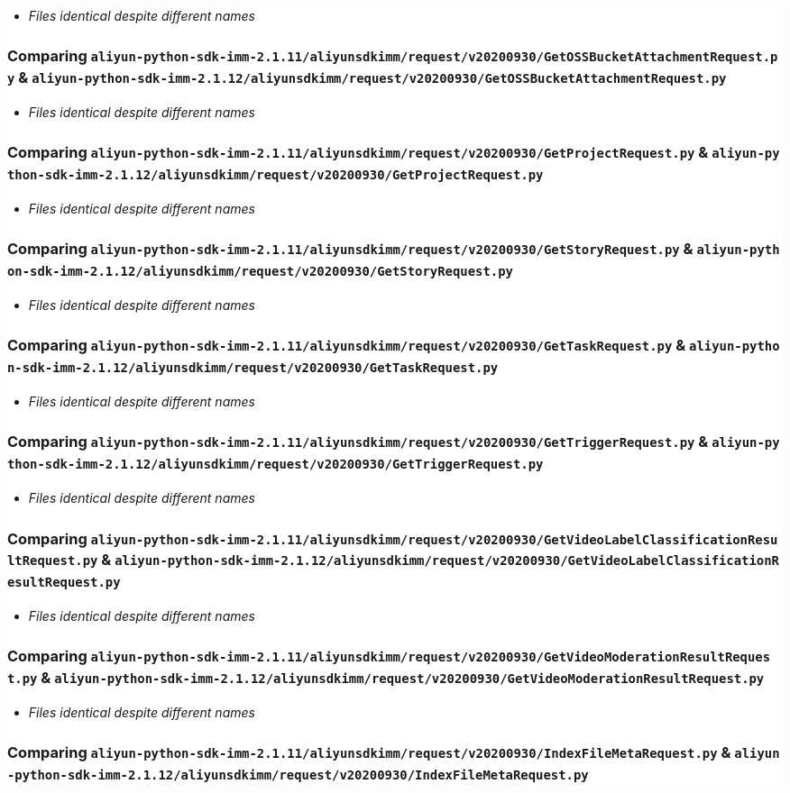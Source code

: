  * *Files identical despite different names*

### Comparing `aliyun-python-sdk-imm-2.1.11/aliyunsdkimm/request/v20200930/GetOSSBucketAttachmentRequest.py` & `aliyun-python-sdk-imm-2.1.12/aliyunsdkimm/request/v20200930/GetOSSBucketAttachmentRequest.py`

 * *Files identical despite different names*

### Comparing `aliyun-python-sdk-imm-2.1.11/aliyunsdkimm/request/v20200930/GetProjectRequest.py` & `aliyun-python-sdk-imm-2.1.12/aliyunsdkimm/request/v20200930/GetProjectRequest.py`

 * *Files identical despite different names*

### Comparing `aliyun-python-sdk-imm-2.1.11/aliyunsdkimm/request/v20200930/GetStoryRequest.py` & `aliyun-python-sdk-imm-2.1.12/aliyunsdkimm/request/v20200930/GetStoryRequest.py`

 * *Files identical despite different names*

### Comparing `aliyun-python-sdk-imm-2.1.11/aliyunsdkimm/request/v20200930/GetTaskRequest.py` & `aliyun-python-sdk-imm-2.1.12/aliyunsdkimm/request/v20200930/GetTaskRequest.py`

 * *Files identical despite different names*

### Comparing `aliyun-python-sdk-imm-2.1.11/aliyunsdkimm/request/v20200930/GetTriggerRequest.py` & `aliyun-python-sdk-imm-2.1.12/aliyunsdkimm/request/v20200930/GetTriggerRequest.py`

 * *Files identical despite different names*

### Comparing `aliyun-python-sdk-imm-2.1.11/aliyunsdkimm/request/v20200930/GetVideoLabelClassificationResultRequest.py` & `aliyun-python-sdk-imm-2.1.12/aliyunsdkimm/request/v20200930/GetVideoLabelClassificationResultRequest.py`

 * *Files identical despite different names*

### Comparing `aliyun-python-sdk-imm-2.1.11/aliyunsdkimm/request/v20200930/GetVideoModerationResultRequest.py` & `aliyun-python-sdk-imm-2.1.12/aliyunsdkimm/request/v20200930/GetVideoModerationResultRequest.py`

 * *Files identical despite different names*

### Comparing `aliyun-python-sdk-imm-2.1.11/aliyunsdkimm/request/v20200930/IndexFileMetaRequest.py` & `aliyun-python-sdk-imm-2.1.12/aliyunsdkimm/request/v20200930/IndexFileMetaRequest.py`
